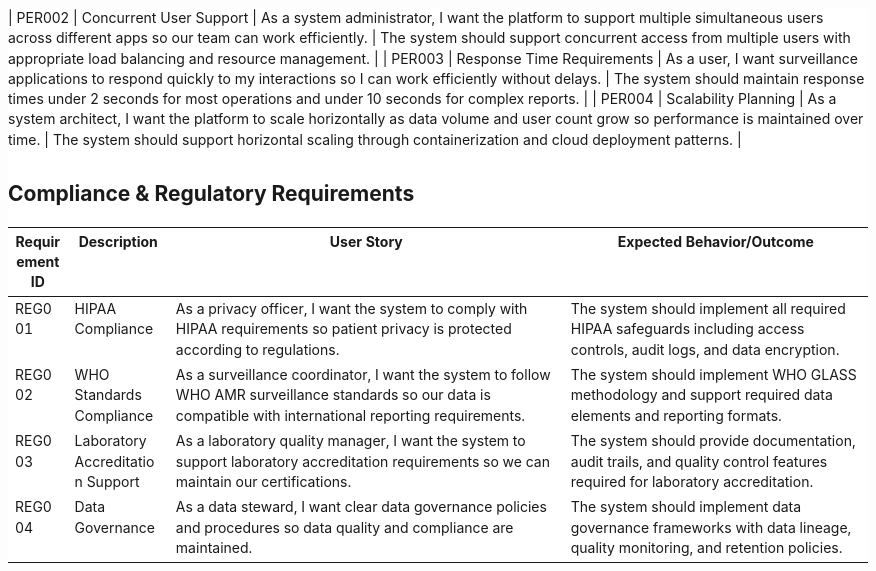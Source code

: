 | PER002 | Concurrent User Support | As a system administrator, I want the platform to support multiple simultaneous users across different apps so our team can work efficiently. | The system should support concurrent access from multiple users with appropriate load balancing and resource management. |
| PER003 | Response Time Requirements | As a user, I want surveillance applications to respond quickly to my interactions so I can work efficiently without delays. | The system should maintain response times under 2 seconds for most operations and under 10 seconds for complex reports. |
| PER004 | Scalability Planning | As a system architect, I want the platform to scale horizontally as data volume and user count grow so performance is maintained over time. | The system should support horizontal scaling through containerization and cloud deployment patterns. |

## **Compliance & Regulatory Requirements**

| Requirement ID | Description | User Story | Expected Behavior/Outcome |
|----------------|-------------|------------|---------------------------|
| REG001 | HIPAA Compliance | As a privacy officer, I want the system to comply with HIPAA requirements so patient privacy is protected according to regulations. | The system should implement all required HIPAA safeguards including access controls, audit logs, and data encryption. |
| REG002 | WHO Standards Compliance | As a surveillance coordinator, I want the system to follow WHO AMR surveillance standards so our data is compatible with international reporting requirements. | The system should implement WHO GLASS methodology and support required data elements and reporting formats. |
| REG003 | Laboratory Accreditation Support | As a laboratory quality manager, I want the system to support laboratory accreditation requirements so we can maintain our certifications. | The system should provide documentation, audit trails, and quality control features required for laboratory accreditation. |
| REG004 | Data Governance | As a data steward, I want clear data governance policies and procedures so data quality and compliance are maintained. | The system should implement data governance frameworks with data lineage, quality monitoring, and retention policies. |